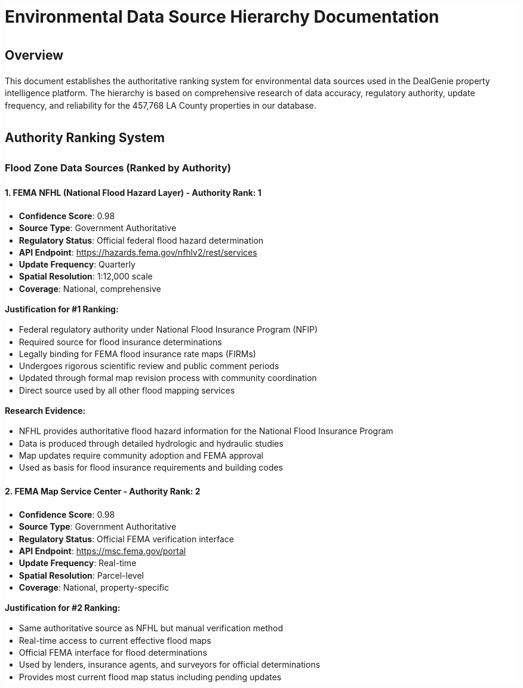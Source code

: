 # Environmental Data Source Hierarchy Documentation

## Overview
This document establishes the authoritative ranking system for environmental data sources used in the DealGenie property intelligence platform. The hierarchy is based on comprehensive research of data accuracy, regulatory authority, update frequency, and reliability for the 457,768 LA County properties in our database.

## Authority Ranking System

### Flood Zone Data Sources (Ranked by Authority)

#### 1. **FEMA NFHL (National Flood Hazard Layer)** - Authority Rank: 1
- **Confidence Score**: 0.98
- **Source Type**: Government Authoritative
- **Regulatory Status**: Official federal flood hazard determination
- **API Endpoint**: https://hazards.fema.gov/nfhlv2/rest/services
- **Update Frequency**: Quarterly
- **Spatial Resolution**: 1:12,000 scale
- **Coverage**: National, comprehensive

**Justification for #1 Ranking:**
- Federal regulatory authority under National Flood Insurance Program (NFIP)
- Required source for flood insurance determinations
- Legally binding for FEMA flood insurance rate maps (FIRMs)
- Undergoes rigorous scientific review and public comment periods
- Updated through formal map revision process with community coordination
- Direct source used by all other flood mapping services

**Research Evidence:**
- NFHL provides authoritative flood hazard information for the National Flood Insurance Program
- Data is produced through detailed hydrologic and hydraulic studies
- Map updates require community adoption and FEMA approval
- Used as basis for flood insurance requirements and building codes

#### 2. **FEMA Map Service Center** - Authority Rank: 2
- **Confidence Score**: 0.98
- **Source Type**: Government Authoritative
- **Regulatory Status**: Official FEMA verification interface
- **API Endpoint**: https://msc.fema.gov/portal
- **Update Frequency**: Real-time
- **Spatial Resolution**: Parcel-level
- **Coverage**: National, property-specific

**Justification for #2 Ranking:**
- Same authoritative source as NFHL but manual verification method
- Real-time access to current effective flood maps
- Official FEMA interface for flood determinations
- Used by lenders, insurance agents, and surveyors for official determinations
- Provides most current flood map status including pending updates
